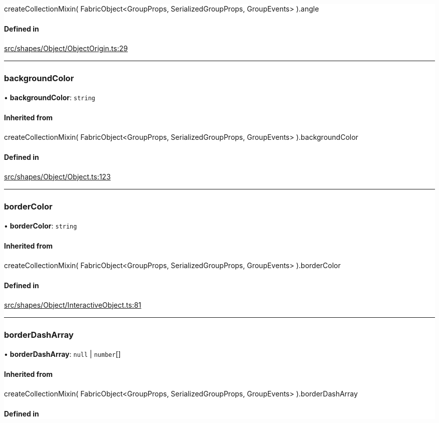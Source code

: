 createCollectionMixin(
  FabricObject<GroupProps, SerializedGroupProps, GroupEvents\>
).angle

#### Defined in

[src/shapes/Object/ObjectOrigin.ts:29](https://github.com/fabricjs/fabric.js/blob/a4453620e/src/shapes/Object/ObjectOrigin.ts#L29)

___

### backgroundColor

• **backgroundColor**: `string`

#### Inherited from

createCollectionMixin(
  FabricObject<GroupProps, SerializedGroupProps, GroupEvents\>
).backgroundColor

#### Defined in

[src/shapes/Object/Object.ts:123](https://github.com/fabricjs/fabric.js/blob/a4453620e/src/shapes/Object/Object.ts#L123)

___

### borderColor

• **borderColor**: `string`

#### Inherited from

createCollectionMixin(
  FabricObject<GroupProps, SerializedGroupProps, GroupEvents\>
).borderColor

#### Defined in

[src/shapes/Object/InteractiveObject.ts:81](https://github.com/fabricjs/fabric.js/blob/a4453620e/src/shapes/Object/InteractiveObject.ts#L81)

___

### borderDashArray

• **borderDashArray**: ``null`` \| `number`[]

#### Inherited from

createCollectionMixin(
  FabricObject<GroupProps, SerializedGroupProps, GroupEvents\>
).borderDashArray

#### Defined in
